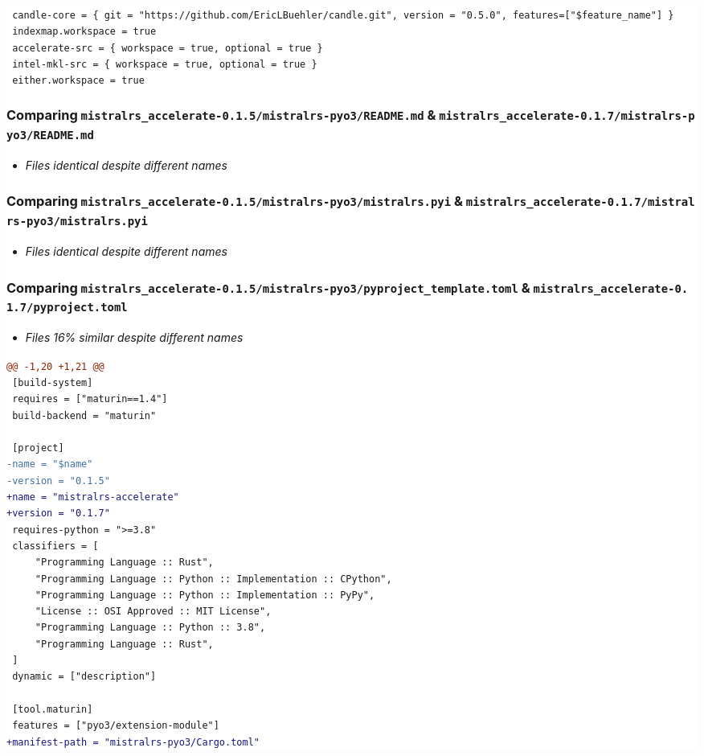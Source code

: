 ```diff
 candle-core = { git = "https://github.com/EricLBuehler/candle.git", version = "0.5.0", features=["$feature_name"] }
 indexmap.workspace = true
 accelerate-src = { workspace = true, optional = true }
 intel-mkl-src = { workspace = true, optional = true }
 either.workspace = true
```

### Comparing `mistralrs_accelerate-0.1.5/mistralrs-pyo3/README.md` & `mistralrs_accelerate-0.1.7/mistralrs-pyo3/README.md`

 * *Files identical despite different names*

### Comparing `mistralrs_accelerate-0.1.5/mistralrs-pyo3/mistralrs.pyi` & `mistralrs_accelerate-0.1.7/mistralrs-pyo3/mistralrs.pyi`

 * *Files identical despite different names*

### Comparing `mistralrs_accelerate-0.1.5/mistralrs-pyo3/pyproject_template.toml` & `mistralrs_accelerate-0.1.7/pyproject.toml`

 * *Files 16% similar despite different names*

```diff
@@ -1,20 +1,21 @@
 [build-system]
 requires = ["maturin==1.4"]
 build-backend = "maturin"
 
 [project]
-name = "$name"
-version = "0.1.5"
+name = "mistralrs-accelerate"
+version = "0.1.7"
 requires-python = ">=3.8"
 classifiers = [
     "Programming Language :: Rust",
     "Programming Language :: Python :: Implementation :: CPython",
     "Programming Language :: Python :: Implementation :: PyPy",
     "License :: OSI Approved :: MIT License",
     "Programming Language :: Python :: 3.8",
     "Programming Language :: Rust",
 ]
 dynamic = ["description"]
 
 [tool.maturin]
 features = ["pyo3/extension-module"]
+manifest-path = "mistralrs-pyo3/Cargo.toml"
```
